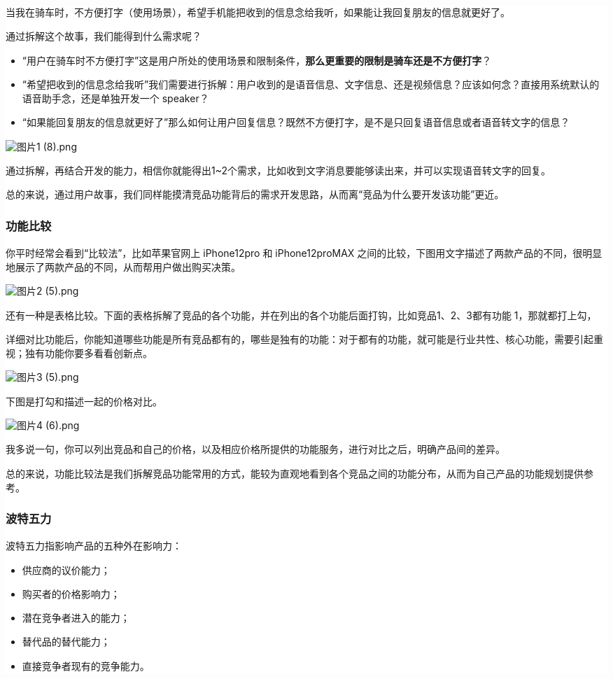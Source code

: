 <p data-nodeid="24">当我在骑车时，不方便打字（使用场景），希望手机能把收到的信息念给我听，如果能让我回复朋友的信息就更好了。</p>
</blockquote>
<p data-nodeid="25">通过拆解这个故事，我们能得到什么需求呢？</p>
<ul data-nodeid="39152">
<li data-nodeid="39153">
<p data-nodeid="39154">“用户在骑车时不方便打字”这是用户所处的使用场景和限制条件，<strong data-nodeid="39165">那么更重要的限制是骑车还是不方便打字</strong>？</p>
</li>
<li data-nodeid="39155">
<p data-nodeid="39156">“希望把收到的信息念给我听”我们需要进行拆解：用户收到的是语音信息、文字信息、还是视频信息？应该如何念？直接用系统默认的语音助手念，还是单独开发一个 speaker？</p>
</li>
<li data-nodeid="39157">
<p data-nodeid="39158">“如果能回复朋友的信息就更好了”那么如何让用户回复信息？既然不方便打字，是不是只回复语音信息或者语音转文字的信息？</p>
</li>
</ul>
<p data-nodeid="39159" class=""><img src="https://s0.lgstatic.com/i/image6/M01/52/16/CioPOWELkACAXPybAAG1Mi7PYiY371.png" alt="图片1 (8).png" data-nodeid="39174"></p>






<p data-nodeid="33">通过拆解，再结合开发的能力，相信你就能得出1~2个需求，比如收到文字消息要能够读出来，并可以实现语音转文字的回复。</p>
<p data-nodeid="34">总的来说，通过用户故事，我们同样能摸清竞品功能背后的需求开发思路，从而离“竞品为什么要开发该功能”更近。</p>
<h3 data-nodeid="24983" class="">功能比较</h3>










<p data-nodeid="39591">你平时经常会看到“比较法”，比如苹果官网上 iPhone12pro 和 iPhone12proMAX 之间的比较，下图用文字描述了两款产品的不同，很明显地展示了两款产品的不同，从而帮用户做出购买决策。</p>
<p data-nodeid="39592" class=""><img src="https://s0.lgstatic.com/i/image6/M01/52/16/CioPOWELkA2AQzCwAAeWJ39CY2s561.png" alt="图片2 (5).png" data-nodeid="39600"></p>

<p data-nodeid="38">还有一种是表格比较。下面的表格拆解了竞品的各个功能，并在列出的各个功能后面打钩，比如竞品1、2、3都有功能 1，那就都打上勾，</p>
<p data-nodeid="40033">详细对比功能后，你能知道哪些功能是所有竞品都有的，哪些是独有的功能：对于都有的功能，就可能是行业共性、核心功能，需要引起重视；独有功能你要多看看创新点。</p>
<p data-nodeid="40034" class=""><img src="https://s0.lgstatic.com/i/image6/M01/52/16/CioPOWELkBiAA3wWAAKSRHopwkI720.png" alt="图片3 (5).png" data-nodeid="40042"></p>

<p data-nodeid="40491">下图是打勾和描述一起的价格对比。</p>
<p data-nodeid="40492" class=""><img src="https://s0.lgstatic.com/i/image6/M00/52/16/CioPOWELkCmAQQEBAAQFdeWiTZ8992.png" alt="图片4 (6).png" data-nodeid="40500"></p>

<p data-nodeid="41">我多说一句，你可以列出竞品和自己的价格，以及相应价格所提供的功能服务，进行对比之后，明确产品间的差异。</p>
<p data-nodeid="42">总的来说，功能比较法是我们拆解竞品功能常用的方式，能较为直观地看到各个竞品之间的功能分布，从而为自己产品的功能规划提供参考。</p>
<h3 data-nodeid="26788" class="">波特五力</h3>




<p data-nodeid="44">波特五力指影响产品的五种外在影响力：</p>
<ul data-nodeid="37540">
<li data-nodeid="37541">
<p data-nodeid="37542">供应商的议价能力；</p>
</li>
<li data-nodeid="37543">
<p data-nodeid="37544">购买者的价格影响力；</p>
</li>
<li data-nodeid="37545">
<p data-nodeid="37546">潜在竞争者进入的能力；</p>
</li>
<li data-nodeid="37547">
<p data-nodeid="37548">替代品的替代能力；</p>
</li>
<li data-nodeid="37549">
<p data-nodeid="37550" class="">直接竞争者现有的竞争能力。</p>